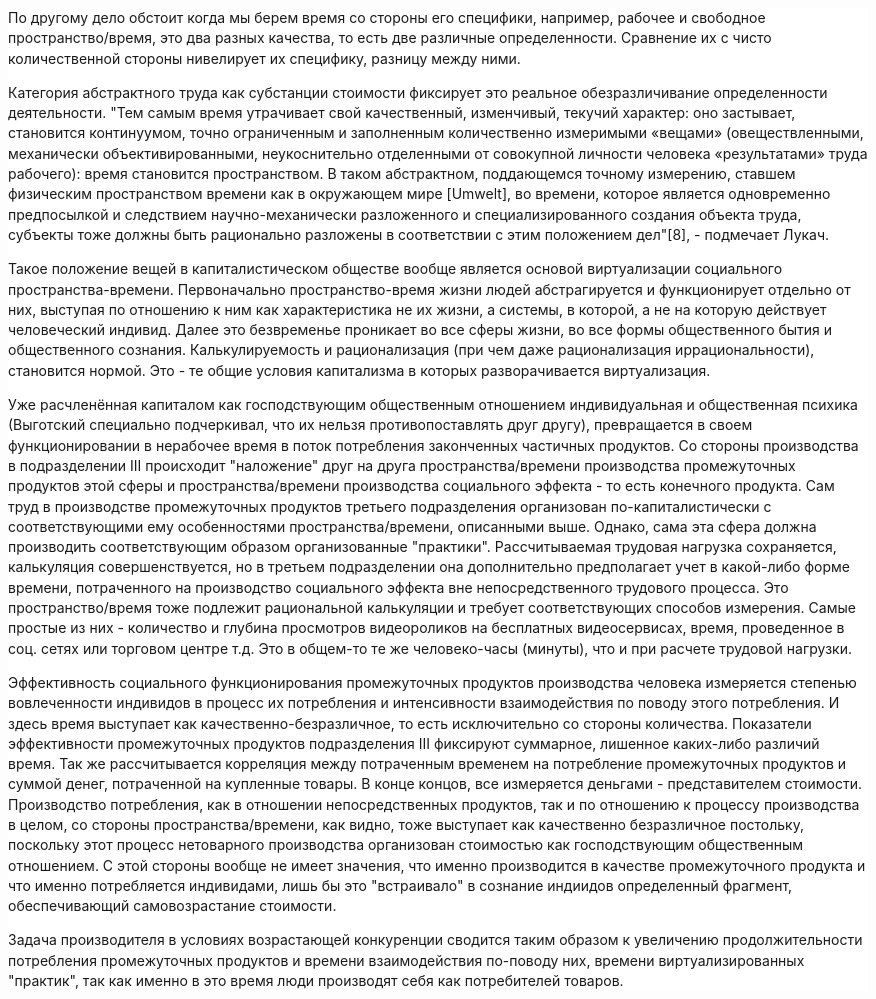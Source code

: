 По другому дело обстоит когда мы берем время со стороны его специфики, например, рабочее и свободное пространство/время, это два разных качества, то есть две различные определенности. Сравнение их с чисто количественной стороны нивелирует их специфику, разницу между ними.

Категория абстрактного труда как субстанции стоимости фиксирует это реальное обезразличивание определенности деятельности. "Тем самым время утрачивает свой качественный, изменчивый, текучий характер: оно застывает, становится континуумом, точно ограниченным и заполненным количественно измеримыми «вещами» (овеществленными, механически объективированными, неукоснительно отделенными от совокупной личности человека «результатами» труда рабочего): время становится пространством. В таком абстрактном, поддающемся точному измерению, ставшем физическим пространством времени как в окружающем мире [Umwelt], во времени, которое является одновременно предпосылкой и следствием научно-механически разложенного и специализированного создания объекта труда, субъекты тоже должны быть рационально разложены в соответствии с этим положением дел"[8], - подмечает Лукач.

Такое положение вещей в капиталистическом обществе вообще является основой виртуализации социального пространства-времени. Первоначально пространство-время жизни людей абстрагируется и функционирует отдельно от них, выступая по отношению к ним как характеристика не их жизни, а системы, в которой, а не на которую действует человеческий индивид. Далее это безвременье проникает во все сферы жизни, во все формы общественного бытия и общественного сознания. Калькулируемость и рационализация (при чем даже рационализация иррациональности), становится нормой. Это - те общие условия капитализма в которых разворачивается виртуализация.

Уже расчленённая капиталом как господствующим общественным отношением индивидуальная и общественная психика (Выготский специально подчеркивал, что их нельзя противопоставлять друг другу), превращается в своем функционировании в нерабочее время в поток потребления законченных частичных продуктов. Со стороны производства в подразделении III происходит "наложение" друг на друга пространства/времени производства промежуточных продуктов этой сферы и пространства/времени производства социального эффекта - то есть конечного продукта. Сам труд в производстве промежуточных продуктов третьего подразделения организован по-капиталистически с соответствующими ему особенностями пространства/времени, описанными выше. Однако, сама эта сфера должна производить соответствующим образом организованные "практики". Рассчитываемая трудовая нагрузка сохраняется, калькуляция совершенствуется, но в третьем подразделении она дополнительно предполагает учет в какой-либо форме времени, потраченного на производство социального эффекта вне непосредственного трудового процесса. Это пространство/время тоже подлежит рациональной калькуляции и требует соответствующих способов измерения. Самые простые из них - количество и глубина просмотров видеороликов на бесплатных видеосервисах, время, проведенное в соц. сетях или торговом центре т.д. Это в общем-то те же человеко-часы (минуты), что и при расчете трудовой нагрузки.

Эффективность социального функционирования промежуточных продуктов производства человека измеряется степенью вовлеченности индивидов в процесс их потребления и интенсивности взаимодействия по поводу этого потребления. И здесь время выступает как качественно-безразличное, то есть исключительно со стороны количества. Показатели эффективности промежуточных продуктов подразделения III фиксируют суммарное, лишенное каких-либо различий время. Так же рассчитывается корреляция между потраченным временем на потребление промежуточных продуктов и суммой денег, потраченной на купленные товары. В конце концов, все измеряется деньгами - представителем стоимости. Производство потребления, как в отношении непосредственных продуктов, так и по отношению к процессу производства в целом, со стороны пространства/времени, как видно, тоже выступает как качественно безразличное постольку, поскольку этот процесс нетоварного производства организован стоимостью как господствующим общественным отношением. С этой стороны вообще не имеет значения, что именно производится в качестве промежуточного продукта и что именно потребляется индивидами, лишь бы это "встраивало" в сознание индиидов определенный фрагмент, обеспечивающий самовозрастание стоимости.

Задача производителя в условиях возрастающей конкуренции сводится таким образом к увеличению продолжительности потребления промежуточных продуктов и времени взаимодействия по-поводу них, времени виртуализированных "практик", так как именно в это время люди производят себя как потребителей товаров.
